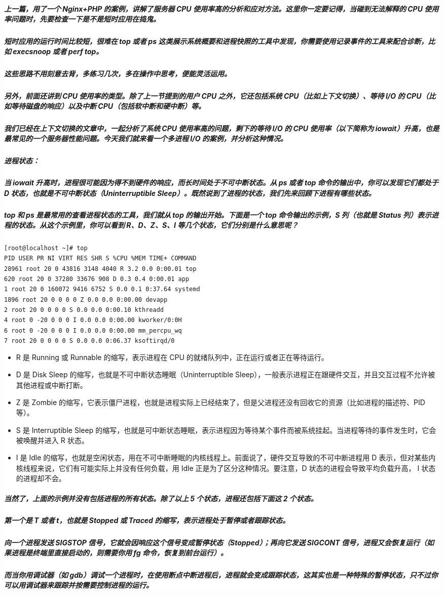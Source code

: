 ##### 上一篇，用了一个 Nginx+PHP 的案例，讲解了服务器 CPU 使用率高的分析和应对方法。这里你一定要记得，当碰到无法解释的 CPU 使用率问题时，先要检查一下是不是短时应用在捣鬼。

##### 短时应用的运行时间比较短，很难在 top 或者 ps 这类展示系统概要和进程快照的工具中发现，你需要使用记录事件的工具来配合诊断，比如 execsnoop 或者 perf top。

##### 这些思路不用刻意去背，多练习几次，多在操作中思考，便能灵活运用。

##### 另外，前面还讲到 CPU 使用率的类型。除了上一节提到的用户 CPU 之外，它还包括系统 CPU（比如上下文切换）、等待 I/O 的 CPU（比如等待磁盘的响应）以及中断 CPU（包括软中断和硬中断）等。

##### 我们已经在上下文切换的文章中，一起分析了系统 CPU 使用率高的问题，剩下的等待 I/O 的 CPU 使用率（以下简称为 iowait）升高，也是最常见的一个服务器性能问题。今天我们就来看一个多进程 I/O 的案例，并分析这种情况。

##### 进程状态：
##### 当 iowait 升高时，进程很可能因为得不到硬件的响应，而长时间处于不可中断状态。从 ps 或者 top 命令的输出中，你可以发现它们都处于 D 状态，也就是不可中断状态（Uninterruptible Sleep）。既然说到了进程的状态，我们先来回顾下进程有哪些状态。

##### top 和 ps 是最常用的查看进程状态的工具，我们就从 top 的输出开始。下面是一个 top 命令输出的示例，S 列（也就是 Status 列）表示进程的状态。从这个示例里，你可以看到 R、D、Z、S、I 等几个状态，它们分别是什么意思呢？

	[root@localhost ~]# top
	PID USER PR NI VIRT RES SHR S %CPU %MEM TIME+ COMMAND
	28961 root 20 0 43816 3148 4040 R 3.2 0.0 0:00.01 top
	620 root 20 0 37280 33676 908 D 0.3 0.4 0:00.01 app
	1 root 20 0 160072 9416 6752 S 0.0 0.1 0:37.64 systemd
	1896 root 20 0 0 0 0 Z 0.0 0.0 0:00.00 devapp
	2 root 20 0 0 0 0 S 0.0 0.0 0:00.10 kthreadd
	4 root 0 -20 0 0 0 I 0.0 0.0 0:00.00 kworker/0:0H
	6 root 0 -20 0 0 0 I 0.0 0.0 0:00.00 mm_percpu_wq
	7 root 20 0 0 0 0 S 0.0 0.0 0:06.37 ksoftirqd/0

- R 是 Running 或 Runnable 的缩写，表示进程在 CPU 的就绪队列中，正在运行或者正在等待运行。

- D 是 Disk Sleep 的缩写，也就是不可中断状态睡眠（Uninterruptible Sleep），一般表示进程正在跟硬件交互，并且交互过程不允许被其他进程或中断打断。

- Z 是 Zombie 的缩写，它表示僵尸进程，也就是进程实际上已经结束了，但是父进程还没有回收它的资源（比如进程的描述符、PID 等）。

- S 是 Interruptible Sleep 的缩写，也就是可中断状态睡眠，表示进程因为等待某个事件而被系统挂起。当进程等待的事件发生时，它会被唤醒并进入 R 状态。

- I 是 Idle 的缩写，也就是空闲状态，用在不可中断睡眠的内核线程上。前面说了，硬件交互导致的不可中断进程用 D 表示，但对某些内核线程来说，它们有可能实际上并没有任何负载，用 Idle 正是为了区分这种情况。要注意，D 状态的进程会导致平均负载升高， I 状态的进程却不会。

##### 当然了，上面的示例并没有包括进程的所有状态。除了以上 5 个状态，进程还包括下面这 2 个状态。

##### 第一个是 T 或者 t，也就是 Stopped 或 Traced 的缩写，表示进程处于暂停或者跟踪状态。

##### 向一个进程发送 SIGSTOP 信号，它就会因响应这个信号变成暂停状态（Stopped）；再向它发送 SIGCONT 信号，进程又会恢复运行（如果进程是终端里直接启动的，则需要你用 fg 命令，恢复到前台运行）。

##### 而当你用调试器（如 gdb）调试一个进程时，在使用断点中断进程后，进程就会变成跟踪状态，这其实也是一种特殊的暂停状态，只不过你可以用调试器来跟踪并按需要控制进程的运行。
